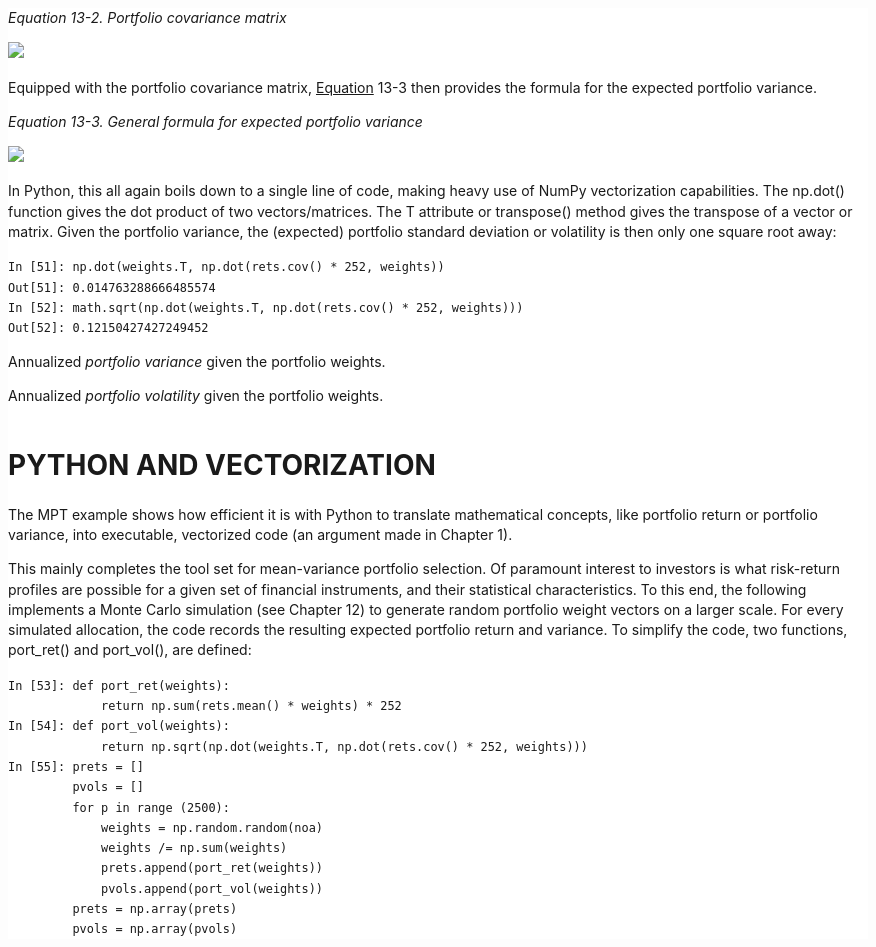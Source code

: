 *Equation 13-2. Portfolio covariance matrix*

![](_page_29_Figure_2.jpeg)

Equipped with the portfolio covariance matrix, [Equation](#page-29-0) 13-3 then provides the formula for the expected portfolio variance.

<span id="page-29-0"></span>*Equation 13-3. General formula for expected portfolio variance*

![](_page_29_Figure_5.jpeg)

In Python, this all again boils down to a single line of code, making heavy use of NumPy vectorization capabilities. The np.dot() function gives the dot product of two vectors/matrices. The T attribute or transpose() method gives the transpose of a vector or matrix. Given the portfolio variance, the (expected) portfolio standard deviation or volatility is then only one square root away:

```
In [51]: np.dot(weights.T, np.dot(rets.cov() * 252, weights))
Out[51]: 0.014763288666485574
In [52]: math.sqrt(np.dot(weights.T, np.dot(rets.cov() * 252, weights)))
Out[52]: 0.12150427427249452
```

Annualized *portfolio variance* given the portfolio weights.

Annualized *portfolio volatility* given the portfolio weights.

# **PYTHON AND VECTORIZATION**

The MPT example shows how efficient it is with Python to translate mathematical concepts, like portfolio return or portfolio variance, into executable, vectorized code (an argument made in Chapter 1).

This mainly completes the tool set for mean-variance portfolio selection. Of paramount interest to investors is what risk-return profiles are possible for a given set of financial instruments, and their statistical characteristics. To this end, the following implements a Monte Carlo simulation (see Chapter 12) to generate random portfolio weight vectors on a larger scale. For every simulated allocation, the code records the resulting expected portfolio return and variance. To simplify the code, two functions, port\_ret() and port\_vol(), are defined:

```
In [53]: def port_ret(weights):
             return np.sum(rets.mean() * weights) * 252
In [54]: def port_vol(weights):
             return np.sqrt(np.dot(weights.T, np.dot(rets.cov() * 252, weights)))
In [55]: prets = []
         pvols = []
         for p in range (2500):
             weights = np.random.random(noa)
             weights /= np.sum(weights)
             prets.append(port_ret(weights))
             pvols.append(port_vol(weights))
         prets = np.array(prets)
         pvols = np.array(pvols)
```
